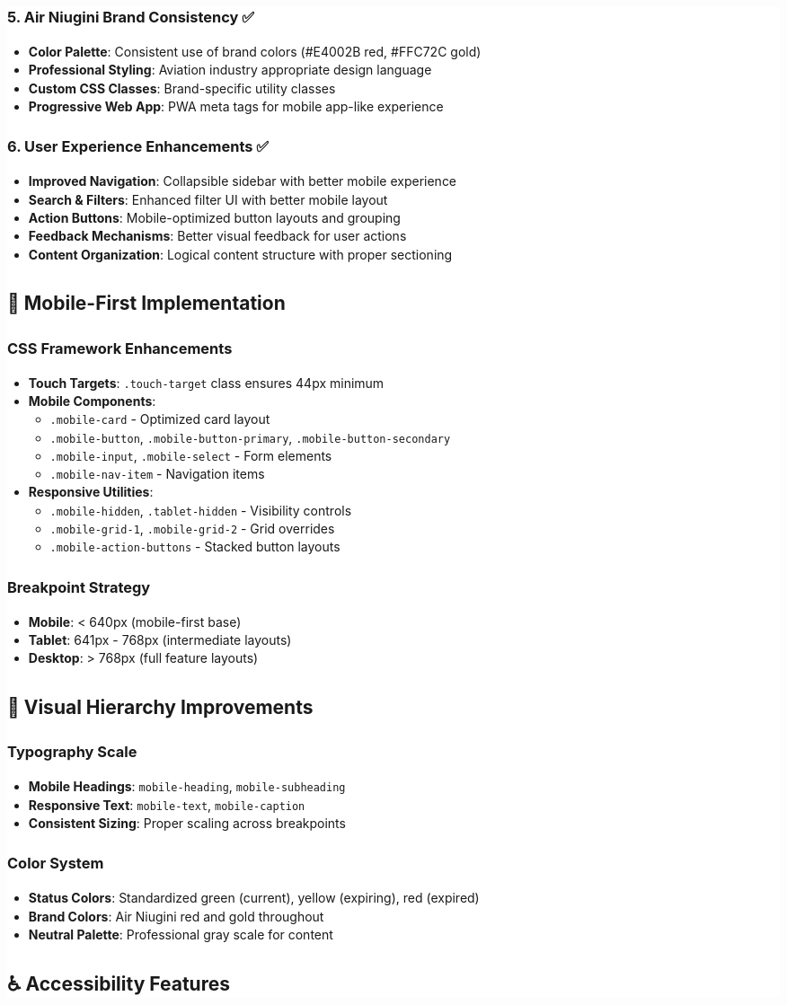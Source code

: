 ### 5. **Air Niugini Brand Consistency** ✅

- **Color Palette**: Consistent use of brand colors (#E4002B red, #FFC72C gold)
- **Professional Styling**: Aviation industry appropriate design language
- **Custom CSS Classes**: Brand-specific utility classes
- **Progressive Web App**: PWA meta tags for mobile app-like experience

### 6. **User Experience Enhancements** ✅

- **Improved Navigation**: Collapsible sidebar with better mobile experience
- **Search & Filters**: Enhanced filter UI with better mobile layout
- **Action Buttons**: Mobile-optimized button layouts and grouping
- **Feedback Mechanisms**: Better visual feedback for user actions
- **Content Organization**: Logical content structure with proper sectioning

## 📱 Mobile-First Implementation

### CSS Framework Enhancements

- **Touch Targets**: `.touch-target` class ensures 44px minimum
- **Mobile Components**:
  - `.mobile-card` - Optimized card layout
  - `.mobile-button`, `.mobile-button-primary`, `.mobile-button-secondary`
  - `.mobile-input`, `.mobile-select` - Form elements
  - `.mobile-nav-item` - Navigation items
- **Responsive Utilities**:
  - `.mobile-hidden`, `.tablet-hidden` - Visibility controls
  - `.mobile-grid-1`, `.mobile-grid-2` - Grid overrides
  - `.mobile-action-buttons` - Stacked button layouts

### Breakpoint Strategy

- **Mobile**: < 640px (mobile-first base)
- **Tablet**: 641px - 768px (intermediate layouts)
- **Desktop**: > 768px (full feature layouts)

## 🎨 Visual Hierarchy Improvements

### Typography Scale

- **Mobile Headings**: `mobile-heading`, `mobile-subheading`
- **Responsive Text**: `mobile-text`, `mobile-caption`
- **Consistent Sizing**: Proper scaling across breakpoints

### Color System

- **Status Colors**: Standardized green (current), yellow (expiring), red (expired)
- **Brand Colors**: Air Niugini red and gold throughout
- **Neutral Palette**: Professional gray scale for content

## ♿ Accessibility Features
